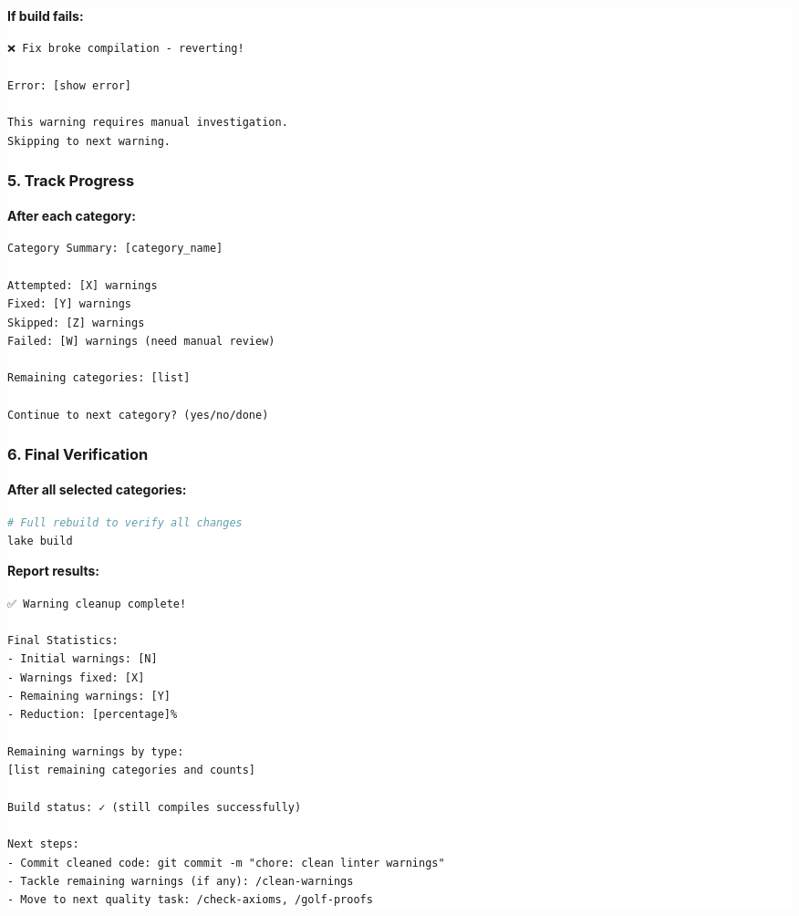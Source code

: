 **If build fails:**
```
❌ Fix broke compilation - reverting!

Error: [show error]

This warning requires manual investigation.
Skipping to next warning.
```

### 5. Track Progress

**After each category:**
```
Category Summary: [category_name]

Attempted: [X] warnings
Fixed: [Y] warnings
Skipped: [Z] warnings
Failed: [W] warnings (need manual review)

Remaining categories: [list]

Continue to next category? (yes/no/done)
```

### 6. Final Verification

**After all selected categories:**
```bash
# Full rebuild to verify all changes
lake build
```

**Report results:**
```
✅ Warning cleanup complete!

Final Statistics:
- Initial warnings: [N]
- Warnings fixed: [X]
- Remaining warnings: [Y]
- Reduction: [percentage]%

Remaining warnings by type:
[list remaining categories and counts]

Build status: ✓ (still compiles successfully)

Next steps:
- Commit cleaned code: git commit -m "chore: clean linter warnings"
- Tackle remaining warnings (if any): /clean-warnings
- Move to next quality task: /check-axioms, /golf-proofs
```
